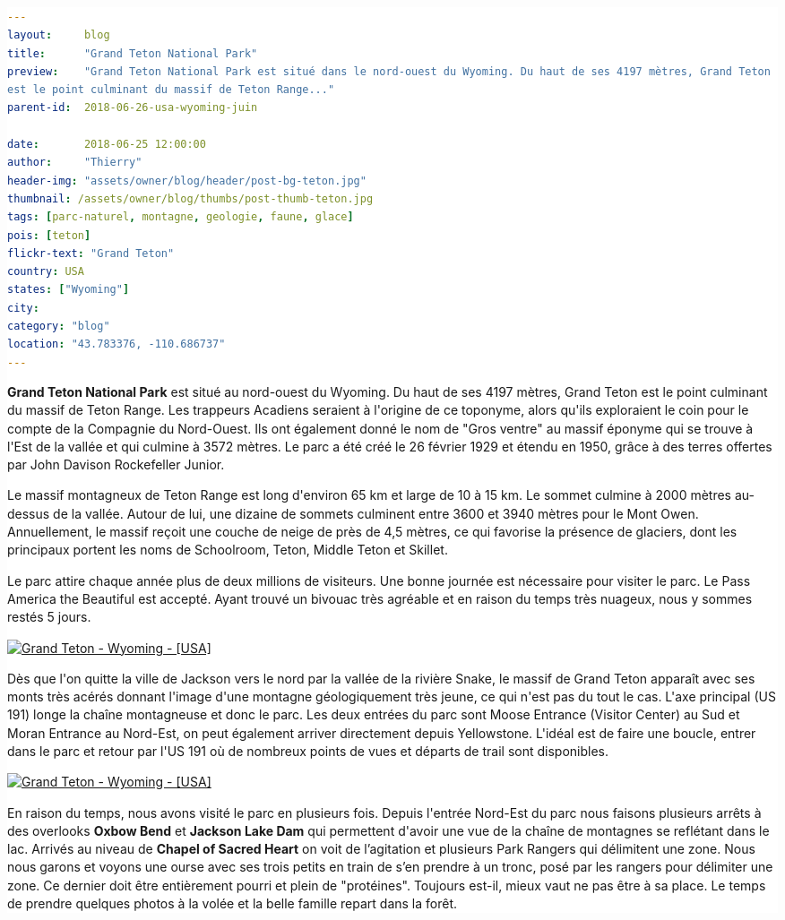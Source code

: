 ```yaml
---
layout:     blog
title:      "Grand Teton National Park"
preview:    "Grand Teton National Park est situé dans le nord-ouest du Wyoming. Du haut de ses 4197 mètres, Grand Teton est le point culminant du massif de Teton Range..."
parent-id:  2018-06-26-usa-wyoming-juin

date:       2018-06-25 12:00:00
author:     "Thierry"
header-img: "assets/owner/blog/header/post-bg-teton.jpg"
thumbnail: /assets/owner/blog/thumbs/post-thumb-teton.jpg
tags: [parc-naturel, montagne, geologie, faune, glace]
pois: [teton]
flickr-text: "Grand Teton"
country: USA 
states: ["Wyoming"]
city: 
category: "blog"
location: "43.783376, -110.686737"
---
```


**Grand Teton National Park** est situé au nord-ouest du Wyoming. Du haut de ses 4197 mètres, Grand Teton est le point culminant du massif de Teton Range. Les trappeurs Acadiens seraient à l'origine de ce toponyme, alors qu'ils exploraient le coin pour le compte de la Compagnie du Nord-Ouest. Ils ont également donné le nom de "Gros ventre" au massif éponyme qui se trouve à l'Est de la vallée et qui culmine à 3572 mètres. Le parc a été créé le 26 février 1929 et étendu en 1950, grâce à des terres offertes par John Davison Rockefeller Junior.

Le massif montagneux de Teton Range est long d'environ 65 km et large de 10 à 15 km. Le sommet culmine à 2000 mètres au-dessus de la vallée. Autour de lui, une dizaine de sommets culminent entre 3600 et 3940 mètres pour le Mont Owen. Annuellement, le massif reçoit une couche de neige de près de 4,5 mètres, ce qui favorise la présence de glaciers, dont les principaux portent les noms de Schoolroom, Teton, Middle Teton et Skillet.

Le parc attire chaque année plus de deux millions de visiteurs. Une bonne journée est nécessaire pour visiter le parc. Le Pass America the Beautiful est accepté. Ayant trouvé un bivouac très agréable et en raison du temps très nuageux, nous y sommes restés 5 jours.

<a data-flickr-embed="true" data-footer="true"  href="https://www.flickr.com/photos/2ozr/42925386701/in/photolist-JYv7BV-JYv6in-27fsoA8-27fsuqe-28xXjFJ-27fsrmD-JYv8kD-28xXkjs-27fszTD-278d9Vx-25JVBgh-25JVBG7-27fssWx-28xXiRs-27fswxR-27fsxLc-28xXm1C-28xXneu-28xXnPC-28quhBu-278d9HZ-25JVAe7-25JVAAu-25JVAGm-25JVAVh-25JVB9o-25JVB2u-25JVBp3-25JVBjy-25JVBvf-25JVBLW-25JVBQd-28qujeN-25JVC3h-25JVD5N-25JVCwJ-28qujo5-25JVCDN-25JVCi7-25JVCTL-278dbje-278dbrt-25JVDnG-278dbze-Lgitt9-28paKgz-28paPYa-272woCH-27iG2LW-JKeMu4/" title="Grand Teton - Wyoming - [USA]"><img src="https://farm2.staticflickr.com/1829/42925386701_3d92d9f433_k.jpg" width="2048" height="1152" alt="Grand Teton - Wyoming - [USA]"></a><script async src="//embedr.flickr.com/assets/client-code.js" charset="utf-8"></script>

Dès que l'on quitte la ville de Jackson vers le nord par la vallée de la rivière Snake, le massif de Grand Teton apparaît avec ses monts très acérés donnant l'image d'une montagne géologiquement très jeune, ce qui n'est pas du tout le cas. L'axe principal (US 191) longe la chaîne montagneuse et donc le parc. Les deux entrées du parc sont Moose Entrance (Visitor Center) au Sud et Moran Entrance au Nord-Est, on peut également arriver directement depuis Yellowstone. L'idéal est de faire une boucle, entrer dans le parc et retour par l'US 191 où de nombreux points de vues et départs de trail sont disponibles.

<a data-flickr-embed="true" data-footer="true"  href="https://www.flickr.com/photos/2ozr/41179875480/in/photolist-JYv7BV-JYv6in-27fsoA8-27fsuqe-28xXjFJ-27fsrmD-JYv8kD-28xXkjs-27fszTD-278d9Vx-25JVBgh-25JVBG7-27fssWx-28xXiRs-27fswxR-27fsxLc-28xXm1C-28xXneu-28xXnPC-28quhBu-278d9HZ-25JVAe7-25JVAAu-25JVAGm-25JVAVh-25JVB9o-25JVB2u-25JVBp3-25JVBjy-25JVBvf-25JVBLW-25JVBQd-28qujeN-25JVC3h-25JVD5N-25JVCwJ-28qujo5-25JVCDN-25JVCi7-25JVCTL-278dbje-278dbrt-25JVDnG-278dbze-Lgitt9-28paKgz-28paPYa-272woCH-27iG2LW-JKeMu4" title="Grand Teton - Wyoming - [USA]"><img src="https://farm2.staticflickr.com/1818/41179875480_c53afc35f7_k.jpg" width="2048" height="1152" alt="Grand Teton - Wyoming - [USA]"></a><script async src="//embedr.flickr.com/assets/client-code.js" charset="utf-8"></script>

En raison du temps, nous avons visité le parc en plusieurs fois. Depuis l'entrée Nord-Est du parc nous faisons plusieurs arrêts à des overlooks **Oxbow Bend** et **Jackson Lake Dam** qui permettent d'avoir une vue de la chaîne de montagnes se reflétant dans le lac. Arrivés au niveau de **Chapel of Sacred Heart** on voit de l’agitation et plusieurs Park Rangers qui délimitent une zone. Nous nous garons et voyons une ourse avec ses trois petits en train de s’en prendre à un tronc, posé par les rangers pour délimiter une zone. Ce dernier doit être entièrement pourri et plein de "protéines". Toujours est-il, mieux vaut ne pas être à sa place. Le temps de prendre quelques photos à la volée et la belle famille repart dans la forêt.
